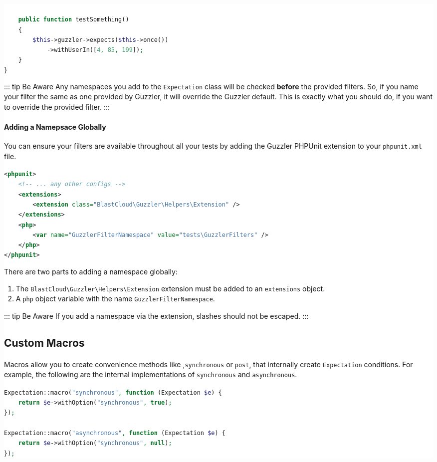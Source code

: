 ```php
    
    public function testSomething()
    {
        $this->guzzler->expects($this->once())
            ->withUserIn([4, 85, 199]);
    }
}
```

::: tip Be Aware
Any namespaces you add to the `Expectation` class will be checked **before** the provided filters. So, if you name your filter the same as one provided by Guzzler, it will override the Guzzler default. This is exactly what you should do, if you want to override the provided filter.
:::

#### Adding a Namepsace Globally

You can ensure your filters are available throughout all your tests by adding the Guzzler PHPUnit extension to your `phpunit.xml` file.

```xml
<phpunit>
    <!-- ... any other configs -->
    <extensions>
        <extension class="BlastCloud\Guzzler\Helpers\Extension" />
    </extensions>
    <php>
        <var name="GuzzlerFilterNamespace" value="tests\GuzzlerFilters" />
    </php>
</phpunit>
```

There are two parts to adding a namespace globally:

1. The `BlastCloud\Guzzler\Helpers\Extension` extension must be added to an `extensions` object.
1. A `php` object variable with the name `GuzzlerFilterNamespace`.

::: tip Be Aware
If you add a namespace via the extension, slashes should not be escaped.
:::

## Custom Macros

Macros allow you to create convenience methods like ,`synchronous` or `post`, that internally create `Expectation` conditions. For example, the following are the internal implementations of `synchronous` and `asynchronous`.

```php
Expectation::macro("synchronous", function (Expectation $e) {   
    return $e->withOption("synchronous", true);
});

Expectation::macro("asynchronous", function (Expectation $e) {
    return $e->withOption("synchronous", null);
});
```
